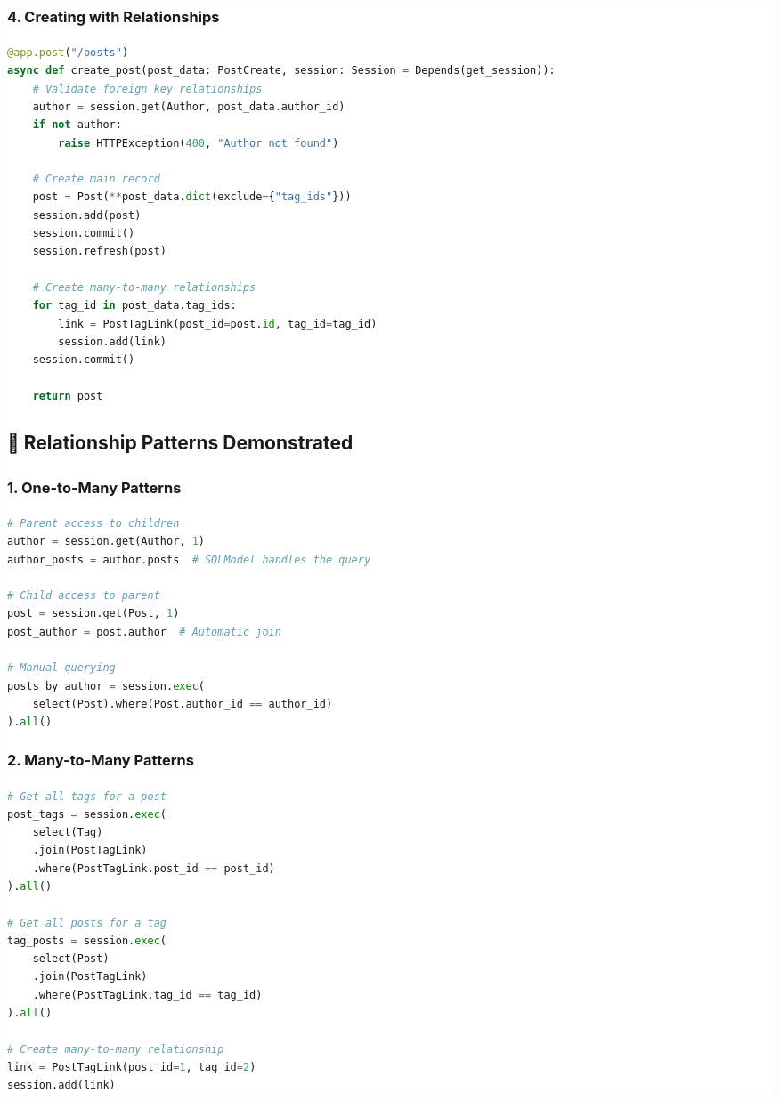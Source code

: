 ### 4. Creating with Relationships

```python
@app.post("/posts")
async def create_post(post_data: PostCreate, session: Session = Depends(get_session)):
    # Validate foreign key relationships
    author = session.get(Author, post_data.author_id)
    if not author:
        raise HTTPException(400, "Author not found")
    
    # Create main record
    post = Post(**post_data.dict(exclude={"tag_ids"}))
    session.add(post)
    session.commit()
    session.refresh(post)
    
    # Create many-to-many relationships
    for tag_id in post_data.tag_ids:
        link = PostTagLink(post_id=post.id, tag_id=tag_id)
        session.add(link)
    session.commit()
    
    return post
```

## 🎯 Relationship Patterns Demonstrated

### 1. **One-to-Many Patterns**

```python
# Parent access to children
author = session.get(Author, 1)
author_posts = author.posts  # SQLModel handles the query

# Child access to parent
post = session.get(Post, 1)
post_author = post.author  # Automatic join

# Manual querying
posts_by_author = session.exec(
    select(Post).where(Post.author_id == author_id)
).all()
```

### 2. **Many-to-Many Patterns**

```python
# Get all tags for a post
post_tags = session.exec(
    select(Tag)
    .join(PostTagLink)
    .where(PostTagLink.post_id == post_id)
).all()

# Get all posts for a tag
tag_posts = session.exec(
    select(Post)
    .join(PostTagLink) 
    .where(PostTagLink.tag_id == tag_id)
).all()

# Create many-to-many relationship
link = PostTagLink(post_id=1, tag_id=2)
session.add(link)
```